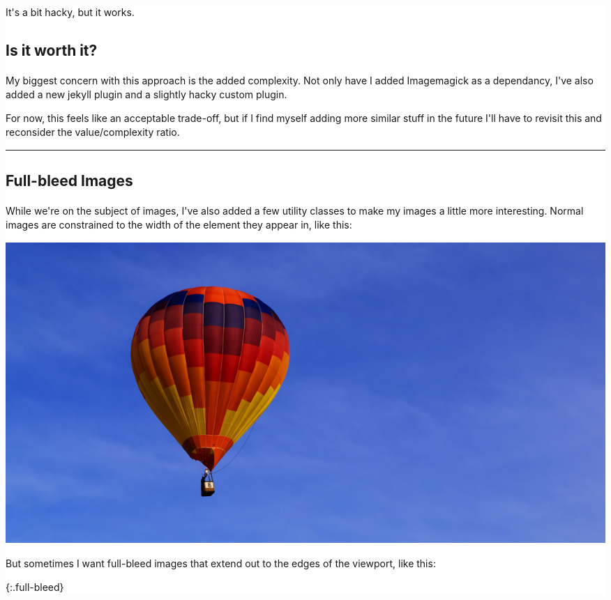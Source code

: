 It's a bit hacky, but it works.

## Is it worth it?

My biggest concern with this approach is the added complexity. Not only have I added Imagemagick as a dependancy, I've also added a new jekyll plugin and a slightly hacky custom plugin.

For now, this feels like an acceptable trade-off, but if I find myself adding more similar stuff in the future I'll have to revisit this and reconsider the value/complexity ratio.

---

## Full-bleed Images

While we're on the subject of images, I've also added a few utility classes to make my images a little more interesting. Normal images are constrained to the width of the element they appear in, like this:

![Hot air ballon in the sky](/uploads/2020-07-02-hot-air-baloon.jpg)

But sometimes I want full-bleed images that extend out to the edges of the viewport, like this:

{:.full-bleed}